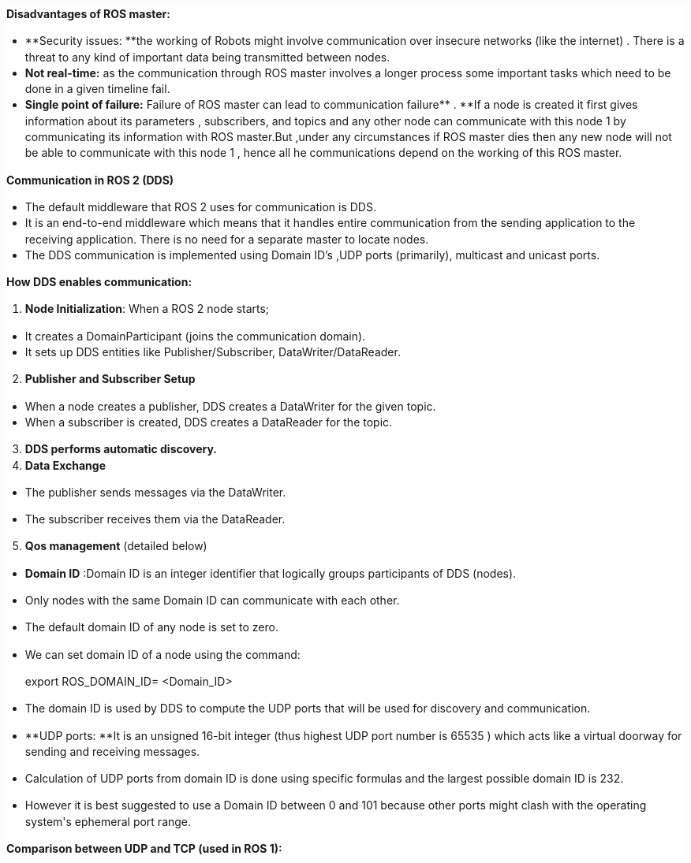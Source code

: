 **Disadvantages of ROS master:**



* **Security issues: **the working of Robots might involve communication over insecure networks (like the internet) . There is a threat to any kind of important data being transmitted between nodes.
* **Not real-time:** as the communication through ROS master involves a longer process some important tasks which need to be done in a given timeline fail.
* **Single point of failure:** Failure of ROS master can lead to communication failure** . **If a node is created it first gives information about its parameters , subscribers, and topics and any other node can communicate with this node 1 by communicating its information with ROS master.But ,under any circumstances if ROS master dies then any new node will not be able to communicate with this node 1 , hence all he communications depend on the working of this ROS master.

**Communication in ROS 2 (DDS)**



* The default middleware that ROS 2 uses for communication is DDS.
* It is an end-to-end middleware which means that it handles entire communication from the sending application to the receiving application. There is no need for a separate master to locate nodes.
* The DDS communication is implemented using Domain ID’s ,UDP ports (primarily), multicast and unicast ports.

**How DDS enables communication:**



1. **Node Initialization**: When a ROS 2 node starts;
* It creates a DomainParticipant (joins the communication domain).
* It sets up DDS entities like Publisher/Subscriber, DataWriter/DataReader.
2. **Publisher and Subscriber Setup**
* When a node creates a publisher, DDS creates a DataWriter for the given topic.
* When a subscriber is created, DDS creates a DataReader for the topic.
3. **DDS performs automatic discovery.**
4. **Data Exchange**
* The publisher sends messages via the DataWriter.

* The subscriber receives them via the DataReader.
5. **Qos management** (detailed below)
* **Domain ID** :Domain ID is an integer identifier that logically groups participants of DDS (nodes).
* Only nodes with the same Domain ID can communicate with each other.
* The default domain ID of any node is set to zero.
* We can set domain ID of a node using the command:

  export ROS_DOMAIN_ID= <Domain_ID>

* The domain ID is used by DDS to compute the UDP ports that will be used for discovery and communication.
* **UDP ports: **It is an unsigned 16-bit integer (thus highest UDP port number is 65535 ) which acts like a virtual doorway for sending and receiving messages.
* Calculation of UDP ports from domain ID is done using specific formulas and the largest possible domain ID is 232.
* However it is best suggested to use a Domain ID between 0 and 101 because other ports might clash with the operating system's ephemeral port range. 

**Comparison between UDP and TCP  (used in ROS 1):**
